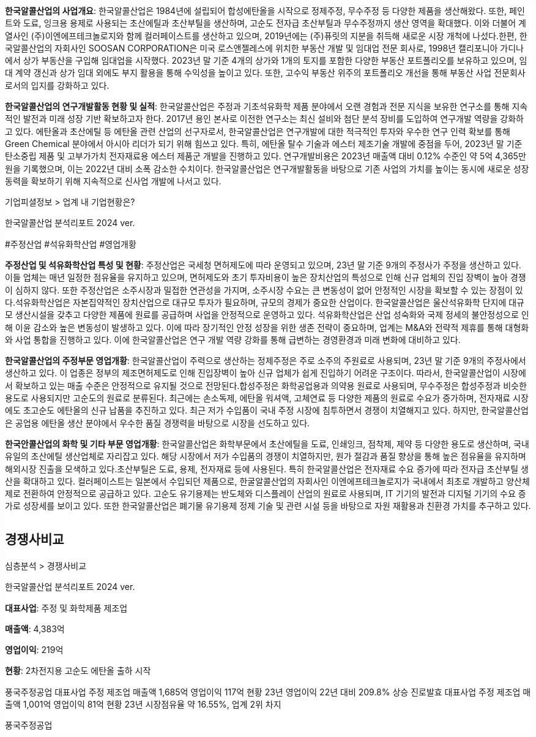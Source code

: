 **한국알콜산업의 사업개요**: 한국알콜산업은 1984년에 설립되어 합성에탄올을 시작으로 정제주정, 무수주정 등 다양한 제품을 생산해왔다. 또한, 페인트와 도료, 잉크용 용제로 사용되는 초산에틸과 초산부틸을 생산하며, 고순도 전자급 초산부틸과 무수주정까지 생산 영역을 확대했다. 이와 더불어 계열사인 (주)이엔에프테크놀로지와 함께 컬러페이스트를 생산하고 있으며, 2019년에는 (주)퓨릿의 지분을 취득해 새로운 시장 개척에 나섰다.한편, 한국알콜산업의 자회사인 SOOSAN CORPORATION은 미국 로스앤젤레스에 위치한 부동산 개발 및 임대업 전문 회사로, 1998년 캘리포니아 가디나에서 상가 부동산을 구입해 임대업을 시작했다. 2023년 말 기준 4개의 상가와 1개의 토지를 포함한 다양한 부동산 포트폴리오를 보유하고 있으며, 임대 계약 갱신과 상가 임대 외에도 부지 활용을 통해 수익성을 높이고 있다. 또한, 고수익 부동산 위주의 포트폴리오 개선을 통해 부동산 사업 전문회사로서의 입지를 강화하고 있다.

**한국알콜산업의 연구개발활동 현황 및 실적**: 한국알콜산업은 주정과 기초석유화학 제품 분야에서 오랜 경험과 전문 지식을 보유한 연구소를 통해 지속적인 발전과 미래 성장 기반 확보하고자 한다. 2017년 용인 본사로 이전한 연구소는 최신 설비와 첨단 분석 장비를 도입하여 연구개발 역량을 강화하고 있다. 에탄올과 초산에틸 등 에탄올 관련 산업의 선구자로서, 한국알콜산업은 연구개발에 대한 적극적인 투자와 우수한 연구 인력 확보를 통해 Green Chemical 분야에서 아시아 리더가 되기 위해 힘쓰고 있다. 특히, 에탄올 탈수 기술과 에스터 제조기술 개발에 중점을 두어, 2023년 말 기준 탄소중립 제품 및 고부가가치 전자재료용 에스터 제품군 개발을 진행하고 있다. 연구개발비용은 2023년 매출액 대비 0.12% 수준인 약 5억 4,365만 원을 기록했으며, 이는 2022년 대비 소폭 감소한 수치이다. 한국알콜산업은 연구개발활동을 바탕으로 기존 사업의 가치를 높이는 동시에 새로운 성장 동력을 확보하기 위해 지속적으로 신사업 개발에 나서고 있다.

기업피셜정보 > 업계 내 기업현황은?

한국알콜산업 분석리포트 2024 ver.

#주정산업 #석유화학산업 #영업개황

**주정산업 및 석유화학산업 특성 및 현황**: 주정산업은 국세청 면허제도에 따라 운영되고 있으며, 23년 말 기준 9개의 주정사가 주정을 생산하고 있다. 이들 업체는 매년 일정한 점유율을 유지하고 있으며, 면허제도와 초기 투자비용이 높은 장치산업의 특성으로 인해 신규 업체의 진입 장벽이 높아 경쟁이 심하지 않다. 또한 주정산업은 소주시장과 밀접한 연관성을 가지며, 소주시장 수요는 큰 변동성이 없어 안정적인 시장을 확보할 수 있는 장점이 있다.석유화학산업은 자본집약적인 장치산업으로 대규모 투자가 필요하며, 규모의 경제가 중요한 산업이다. 한국알콜산업은 울산석유화학 단지에 대규모 생산시설을 갖추고 다양한 제품에 원료를 공급하며 사업을 안정적으로 운영하고 있다. 석유화학산업은 산업 성숙화와 국제 정세의 불안정성으로 인해 이윤 감소와 높은 변동성이 발생하고 있다. 이에 따라 장기적인 안정 성장을 위한 생존 전략이 중요하며, 업계는 M&A와 전략적 제휴를 통해 대형화와 사업 통합을 진행하고 있다. 이에 한국알콜산업은 연구 개발 역량 강화를 통해 급변하는 경영환경과 미래 변화에 대비하고 있다.

**한국알콜산업의 주정부문 영업개황**: 한국알콜산업이 주력으로 생산하는 정제주정은 주로 소주의 주원료로 사용되며, 23년 말 기준 9개의 주정사에서 생산하고 있다. 이 업종은 정부의 제조면허제도로 인해 진입장벽이 높아 신규 업체가 쉽게 진입하기 어려운 구조이다. 따라서, 한국알콜산업이 시장에서 확보하고 있는 매출 수준은 안정적으로 유지될 것으로 전망된다.합성주정은 화학공업용과 의약용 원료로 사용되며, 무수주정은 합성주정과 비슷한 용도로 사용되지만 고순도의 원료로 분류된다. 최근에는 손소독제, 에탄올 워셔액, 고체연료 등 다양한 제품의 원료로 수요가 증가하며, 전자재료 시장에도 초고순도 에탄올의 신규 납품을 추진하고 있다. 최근 저가 수입품이 국내 주정 시장에 침투하면서 경쟁이 치열해지고 있다. 하지만, 한국알콜산업은 공업용 에탄올 생산 분야에서 우수한 품질 경쟁력을 바탕으로 시장을 선도하고 있다.

**한국안콜산업의 화학 및 기타 부문 영업개황**: 한국알콜산업은 화학부문에서 초산에틸을 도료, 인쇄잉크, 점착제, 제약 등 다양한 용도로 생산하며, 국내 유일의 초산에틸 생산업체로 자리잡고 있다. 해당 시장에서 저가 수입품의 경쟁이 치열하지만, 원가 절감과 품질 향상을 통해 높은 점유율을 유지하며 해외시장 진출을 모색하고 있다.초산부틸은 도료, 용제, 전자재료 등에 사용된다. 특히 한국알콜산업은 전자재료 수요 증가에 따라 전자급 초산부틸 생산을 확대하고 있다. 컬러페이스트는 일본에서 수입되던 제품으로, 한굴알콜산업의 자회사인 이엔에프테크놀로지가 국내에서 최초로 개발하고 양산체제로 전환하여 안정적으로 공급하고 있다. 고순도 유기용제는 반도체와 디스플레이 산업의 원료로 사용되며, IT 기기의 발전과 디지털 기기의 수요 증가로 성장세를 보이고 있다. 또한 한국알콜산업은 폐기물 유기용제 정제 기술 및 관련 시설 등을 바탕으로 자원 재활용과 친환경 가치를 추구하고 있다.

## 경쟁사비교

심층분석 > 경쟁사비교

한국알콜산업 분석리포트 2024 ver.

**대표사업**: 주정 및 화학제품 제조업

**매출액**: 4,383억

**영업이익**: 219억

**현황**: 2차전지용 고순도 에탄올 출하 시작

풍국주정공업  대표사업 주정 제조업 매출액 1,685억 영업이익 117억 현황 23년 영업이익 22년 대비 209.8% 상승
진로발효  대표사업 주정 제조업 매출액 1,001억 영업이익 81억 현황 23년 시장점유율 약 16.55%, 업계 2위 차지

풍국주정공업
